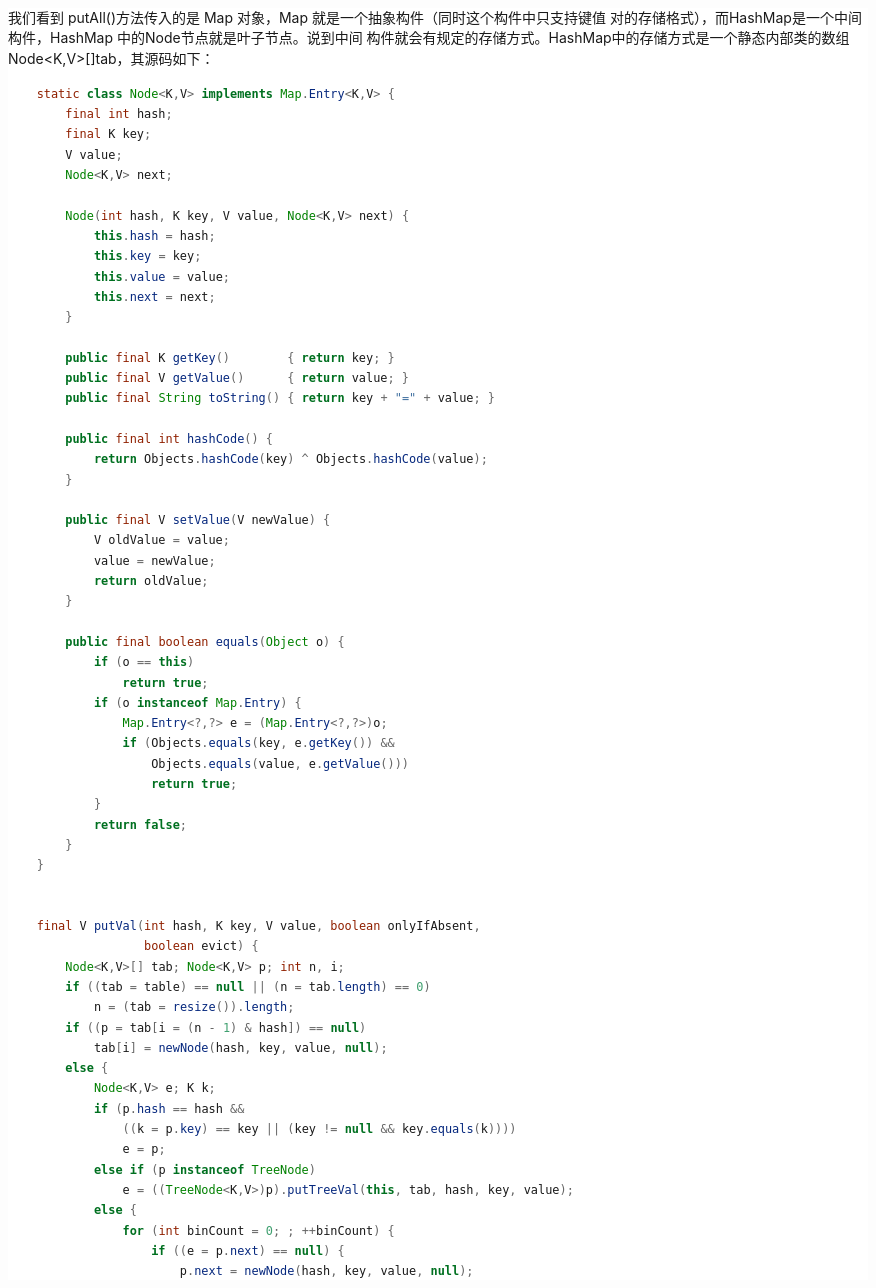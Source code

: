 我们看到 putAll()方法传入的是 Map 对象，Map 就是一个抽象构件（同时这个构件中只支持键值
对的存储格式），而HashMap是一个中间构件，HashMap 中的Node节点就是叶子节点。说到中间
构件就会有规定的存储方式。HashMap中的存储方式是一个静态内部类的数组Node<K,V>[]tab，其源码如下：

```java
    static class Node<K,V> implements Map.Entry<K,V> {
        final int hash;
        final K key;
        V value;
        Node<K,V> next;

        Node(int hash, K key, V value, Node<K,V> next) {
            this.hash = hash;
            this.key = key;
            this.value = value;
            this.next = next;
        }

        public final K getKey()        { return key; }
        public final V getValue()      { return value; }
        public final String toString() { return key + "=" + value; }

        public final int hashCode() {
            return Objects.hashCode(key) ^ Objects.hashCode(value);
        }

        public final V setValue(V newValue) {
            V oldValue = value;
            value = newValue;
            return oldValue;
        }

        public final boolean equals(Object o) {
            if (o == this)
                return true;
            if (o instanceof Map.Entry) {
                Map.Entry<?,?> e = (Map.Entry<?,?>)o;
                if (Objects.equals(key, e.getKey()) &&
                    Objects.equals(value, e.getValue()))
                    return true;
            }
            return false;
        }
    }


    final V putVal(int hash, K key, V value, boolean onlyIfAbsent,
                   boolean evict) {
        Node<K,V>[] tab; Node<K,V> p; int n, i;
        if ((tab = table) == null || (n = tab.length) == 0)
            n = (tab = resize()).length;
        if ((p = tab[i = (n - 1) & hash]) == null)
            tab[i] = newNode(hash, key, value, null);
        else {
            Node<K,V> e; K k;
            if (p.hash == hash &&
                ((k = p.key) == key || (key != null && key.equals(k))))
                e = p;
            else if (p instanceof TreeNode)
                e = ((TreeNode<K,V>)p).putTreeVal(this, tab, hash, key, value);
            else {
                for (int binCount = 0; ; ++binCount) {
                    if ((e = p.next) == null) {
                        p.next = newNode(hash, key, value, null);
```